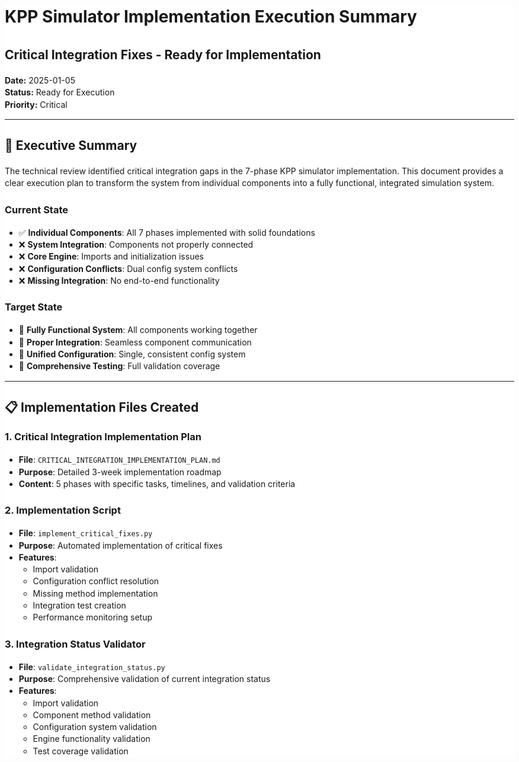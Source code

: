 # KPP Simulator Implementation Execution Summary
## Critical Integration Fixes - Ready for Implementation

**Date:** 2025-01-05  
**Status:** Ready for Execution  
**Priority:** Critical  

---

## 🎯 **Executive Summary**

The technical review identified critical integration gaps in the 7-phase KPP simulator implementation. This document provides a clear execution plan to transform the system from individual components into a fully functional, integrated simulation system.

### **Current State**
- ✅ **Individual Components**: All 7 phases implemented with solid foundations
- ❌ **System Integration**: Components not properly connected
- ❌ **Core Engine**: Imports and initialization issues
- ❌ **Configuration Conflicts**: Dual config system conflicts
- ❌ **Missing Integration**: No end-to-end functionality

### **Target State**
- 🎯 **Fully Functional System**: All components working together
- 🎯 **Proper Integration**: Seamless component communication
- 🎯 **Unified Configuration**: Single, consistent config system
- 🎯 **Comprehensive Testing**: Full validation coverage

---

## 📋 **Implementation Files Created**

### **1. Critical Integration Implementation Plan**
- **File**: `CRITICAL_INTEGRATION_IMPLEMENTATION_PLAN.md`
- **Purpose**: Detailed 3-week implementation roadmap
- **Content**: 5 phases with specific tasks, timelines, and validation criteria

### **2. Implementation Script**
- **File**: `implement_critical_fixes.py`
- **Purpose**: Automated implementation of critical fixes
- **Features**: 
  - Import validation
  - Configuration conflict resolution
  - Missing method implementation
  - Integration test creation
  - Performance monitoring setup

### **3. Integration Status Validator**
- **File**: `validate_integration_status.py`
- **Purpose**: Comprehensive validation of current integration status
- **Features**:
  - Import validation
  - Component method validation
  - Configuration system validation
  - Engine functionality validation
  - Test coverage validation
